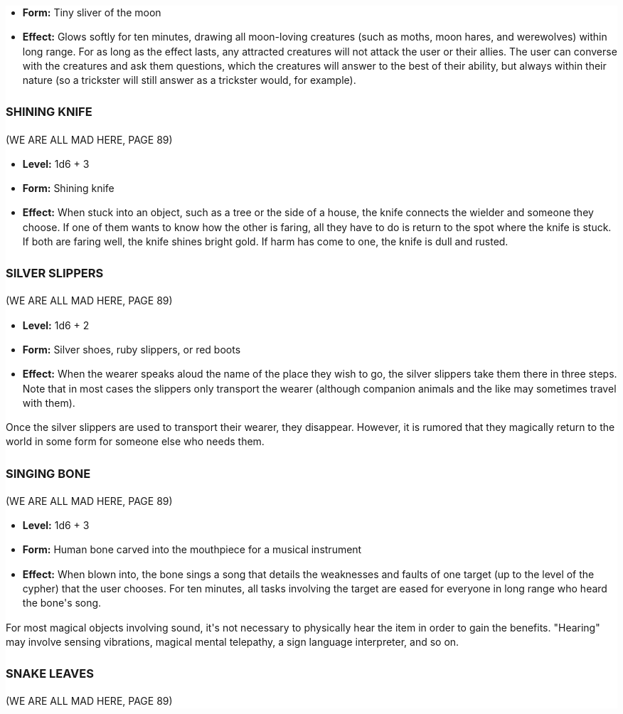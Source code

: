 - **Form:** Tiny sliver of the moon
    
- **Effect:** Glows softly for ten minutes, drawing all moon-loving creatures (such as moths, moon hares, and werewolves) within long range. For as long as the effect lasts, any attracted creatures will not attack the user or their allies. The user can converse with the creatures and ask them questions, which the creatures will answer to the best of their ability, but always within their nature (so a trickster will still answer as a trickster would, for example).
    

### SHINING KNIFE

(WE ARE ALL MAD HERE, PAGE 89)

- **Level:** 1d6 + 3
    
- **Form:** Shining knife
    
- **Effect:** When stuck into an object, such as a tree or the side of a house, the knife connects the wielder and someone they choose. If one of them wants to know how the other is faring, all they have to do is return to the spot where the knife is stuck. If both are faring well, the knife shines bright gold. If harm has come to one, the knife is dull and rusted.
    

### SILVER SLIPPERS

(WE ARE ALL MAD HERE, PAGE 89)

- **Level:** 1d6 + 2
    
- **Form:** Silver shoes, ruby slippers, or red boots
    
- **Effect:** When the wearer speaks aloud the name of the place they wish to go, the silver slippers take them there in three steps. Note that in most cases the slippers only transport the wearer (although companion animals and the like may sometimes travel with them).
    

Once the silver slippers are used to transport their wearer, they disappear. However, it is rumored that they magically return to the world in some form for someone else who needs them.

### SINGING BONE

(WE ARE ALL MAD HERE, PAGE 89)

- **Level:** 1d6 + 3
    
- **Form:** Human bone carved into the mouthpiece for a musical instrument
    
- **Effect:** When blown into, the bone sings a song that details the weaknesses and faults of one target (up to the level of the cypher) that the user chooses. For ten minutes, all tasks involving the target are eased for everyone in long range who heard the bone's song.
    

For most magical objects involving sound, it's not necessary to physically hear the item in order to gain the benefits. "Hearing" may involve sensing vibrations, magical mental telepathy, a sign language interpreter, and so on.

### SNAKE LEAVES

(WE ARE ALL MAD HERE, PAGE 89)
